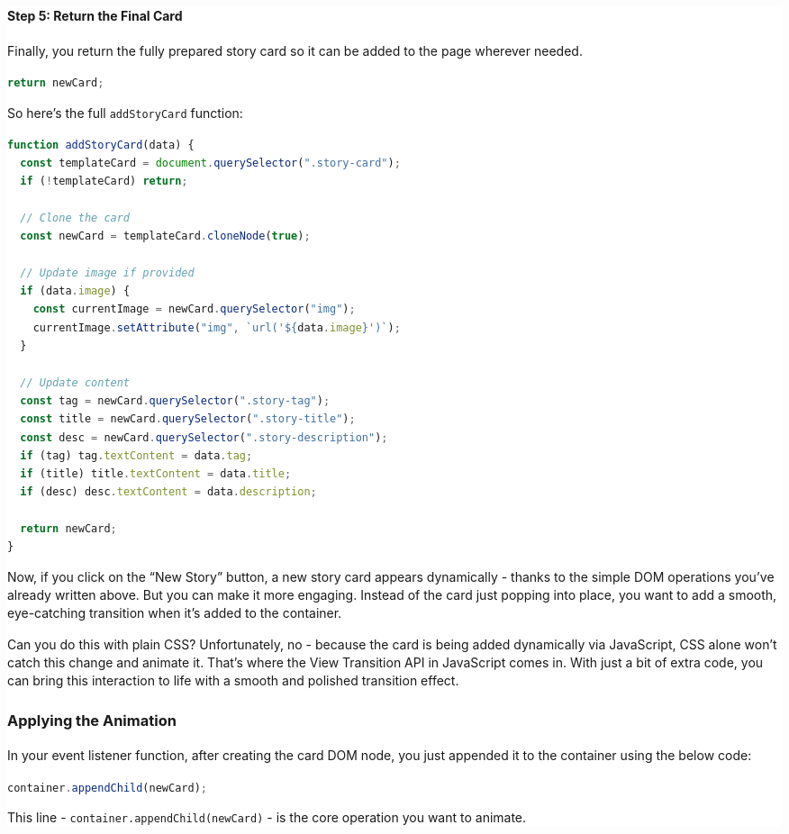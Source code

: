 #### Step 5: Return the Final Card

Finally, you return the fully prepared story card so it can be added to the page wherever needed.

```js
return newCard;
```

So here’s the full `addStoryCard` function:

```js :collapsed-lines
function addStoryCard(data) {
  const templateCard = document.querySelector(".story-card");
  if (!templateCard) return;

  // Clone the card
  const newCard = templateCard.cloneNode(true);

  // Update image if provided
  if (data.image) {
    const currentImage = newCard.querySelector("img");
    currentImage.setAttribute("img", `url('${data.image}')`);
  }

  // Update content
  const tag = newCard.querySelector(".story-tag");
  const title = newCard.querySelector(".story-title");
  const desc = newCard.querySelector(".story-description");
  if (tag) tag.textContent = data.tag;
  if (title) title.textContent = data.title;
  if (desc) desc.textContent = data.description;

  return newCard;
}
```

Now, if you click on the “New Story” button, a new story card appears dynamically - thanks to the simple DOM operations you’ve already written above. But you can make it more engaging. Instead of the card just popping into place, you want to add a smooth, eye-catching transition when it’s added to the container.

Can you do this with plain CSS? Unfortunately, no - because the card is being added dynamically via JavaScript, CSS alone won’t catch this change and animate it. That’s where the View Transition API in JavaScript comes in. With just a bit of extra code, you can bring this interaction to life with a smooth and polished transition effect.

### Applying the Animation

In your event listener function, after creating the card DOM node, you just appended it to the container using the below code:

```js
container.appendChild(newCard);
```

This line - `container.appendChild(newCard)` - is the core operation you want to animate.
